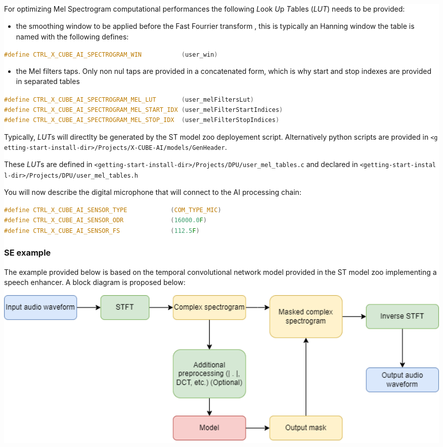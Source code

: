 For optimizing Mel Spectrogram computational performances the following *L*ook
*U*p *T*ables (*LUT*) needs to be provided:

- the smoothing window to be applied before the Fast Fourrier transform , this
is typically an Hanning window the table is named with the following defines:

```C
#define CTRL_X_CUBE_AI_SPECTROGRAM_WIN           (user_win)
```

- the Mel filters taps. Only non nul taps are provided in a concatenated form,
which is why start and stop indexes are provided in separated tables

```C
#define CTRL_X_CUBE_AI_SPECTROGRAM_MEL_LUT       (user_melFiltersLut)
#define CTRL_X_CUBE_AI_SPECTROGRAM_MEL_START_IDX (user_melFilterStartIndices)
#define CTRL_X_CUBE_AI_SPECTROGRAM_MEL_STOP_IDX  (user_melFilterStopIndices)
```

Typically, *LUT*s will directlty be generated by the ST model zoo deployement
script. Alternatively python scripts are provided in
`<getting-start-install-dir>/Projects/X-CUBE-AI/models/GenHeader`.

These *LUT*s are defined in
`<getting-start-install-dir>/Projects/DPU/user_mel_tables.c` and declared in
`<getting-start-install-dir>/Projects/DPU/user_mel_tables.h`

You will now describe the digital microphone that will connect to the AI
processing chain:

```C
#define CTRL_X_CUBE_AI_SENSOR_TYPE            (COM_TYPE_MIC)
#define CTRL_X_CUBE_AI_SENSOR_ODR             (16000.0F)
#define CTRL_X_CUBE_AI_SENSOR_FS              (112.5F)
```

### SE example

The example provided below is based on the temporal convolutional network model
provided in the ST model zoo implementing a speech enhancer. A block diagram is
proposed below:

![speech enhancement block diagram](./_htmresc/STFFT.png)
